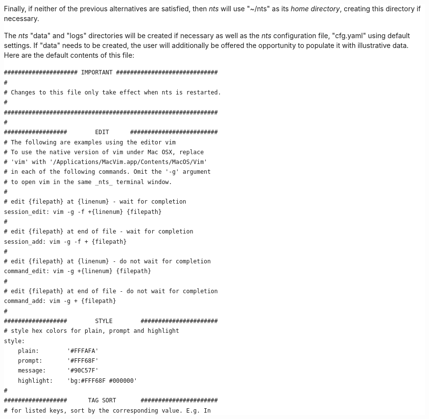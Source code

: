 Finally, if neither of the previous alternatives are satisfied, then *nts* will use "\~/nts" as its _home directory_, creating this directory if necessary.

The _nts_ "data" and "logs" directories will be created if necessary as well as the _nts_ configuration file, "cfg.yaml" using default settings. If "data" needs to be created, the user will additionally be offered the opportunity to populate it with illustrative data. Here are the default contents of this file:


    ##################### IMPORTANT #############################
    #
    # Changes to this file only take effect when nts is restarted.
    #
    #############################################################
    #
    ##################        EDIT      #########################
    # The following are examples using the editor vim
    # To use the native version of vim under Mac OSX, replace
    # 'vim' with '/Applications/MacVim.app/Contents/MacOS/Vim'
    # in each of the following commands. Omit the '-g' argument
    # to open vim in the same _nts_ terminal window.
    #
    # edit {filepath} at {linenum} - wait for completion
    session_edit: vim -g -f +{linenum} {filepath}
    #
    # edit {filepath} at end of file - wait for completion
    session_add: vim -g -f + {filepath}
    #
    # edit {filepath} at {linenum} - do not wait for completion
    command_edit: vim -g +{linenum} {filepath}
    #
    # edit {filepath} at end of file - do not wait for completion
    command_add: vim -g + {filepath}
    #
    ##################        STYLE        ######################
    # style hex colors for plain, prompt and highlight
    style:
        plain:        '#FFFAFA'
        prompt:       '#FFF68F'
        message:      '#90C57F'
        highlight:    'bg:#FFF68F #000000'
    #
    ##################      TAG SORT       ######################
    # for listed keys, sort by the corresponding value. E.g. In